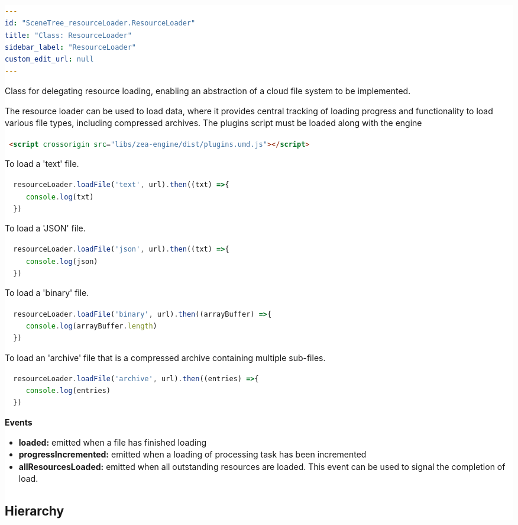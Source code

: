 ```yaml
---
id: "SceneTree_resourceLoader.ResourceLoader"
title: "Class: ResourceLoader"
sidebar_label: "ResourceLoader"
custom_edit_url: null
---
```




Class for delegating resource loading, enabling an abstraction of a cloud file system to be implemented.

The resource loader can be used to load data, where it provides central tracking of loading progress and functionality to load various file types, including compressed archives.
The plugins script must be loaded along with the engine

```html
 <script crossorigin src="libs/zea-engine/dist/plugins.umd.js"></script>
```

To load a 'text' file.
```javascript
  resourceLoader.loadFile('text', url).then((txt) =>{
     console.log(txt)
  })
```

To load a 'JSON' file.
```javascript
  resourceLoader.loadFile('json', url).then((txt) =>{
     console.log(json)
  })
```

To load a 'binary' file.
```javascript
  resourceLoader.loadFile('binary', url).then((arrayBuffer) =>{
     console.log(arrayBuffer.length)
  })
```

To load an 'archive' file that is a compressed archive containing multiple sub-files.
```javascript
  resourceLoader.loadFile('archive', url).then((entries) =>{
     console.log(entries)
  })
```

**Events**
* **loaded:** emitted when a file has finished loading
* **progressIncremented:** emitted when a loading of processing task has been incremented
* **allResourcesLoaded:** emitted when all outstanding resources are loaded. This event can be used to signal the completion of load.

## Hierarchy
